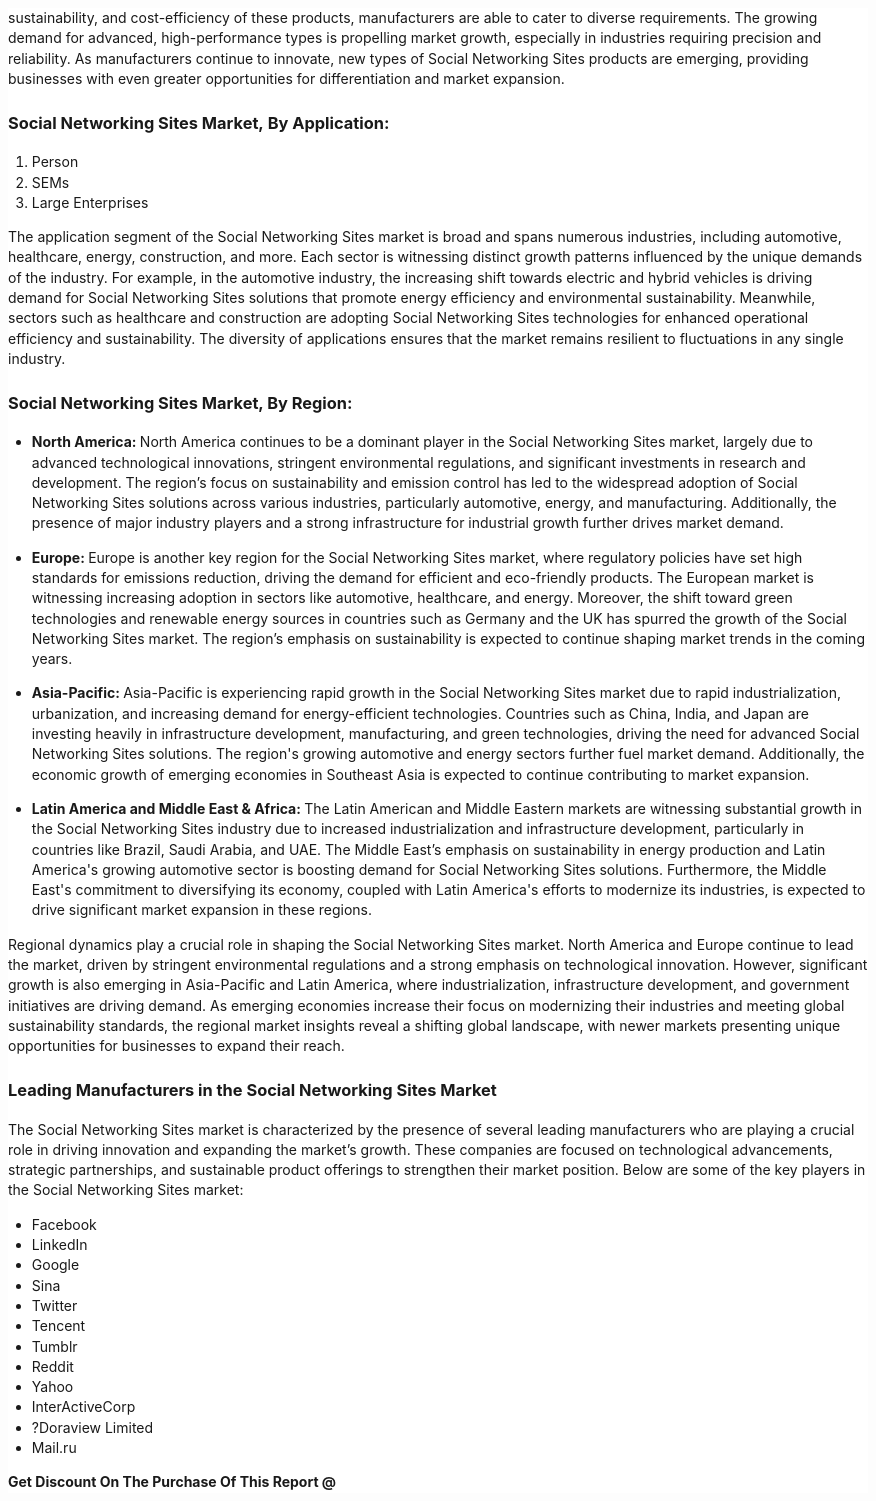 sustainability, and cost-efficiency of these products, manufacturers are able to cater to diverse requirements. The growing demand for advanced, high-performance types is propelling market growth, especially in industries requiring precision and reliability. As manufacturers continue to innovate, new types of Social Networking Sites products are emerging, providing businesses with even greater opportunities for differentiation and market expansion.</p><h3>Social Networking Sites Market,&nbsp;By Application:</h3><ol><li>Person<li> SEMs<li> Large Enterprises</li></ol><p>The application segment of the Social Networking Sites market is broad and spans numerous industries, including automotive, healthcare, energy, construction, and more. Each sector is witnessing distinct growth patterns influenced by the unique demands of the industry. For example, in the automotive industry, the increasing shift towards electric and hybrid vehicles is driving demand for Social Networking Sites solutions that promote energy efficiency and environmental sustainability. Meanwhile, sectors such as healthcare and construction are adopting Social Networking Sites technologies for enhanced operational efficiency and sustainability. The diversity of applications ensures that the market remains resilient to fluctuations in any single industry.</p><h3>Social Networking Sites Market, By Region:</h3><ul><li><p><strong>North America:&nbsp;</strong>North America continues to be a dominant player in the Social Networking Sites market, largely due to advanced technological innovations, stringent environmental regulations, and significant investments in research and development. The region&rsquo;s focus on sustainability and emission control has led to the widespread adoption of Social Networking Sites solutions across various industries, particularly automotive, energy, and manufacturing. Additionally, the presence of major industry players and a strong infrastructure for industrial growth further drives market demand.</p></li><li><p><strong><strong>Europe:&nbsp;</strong></strong>Europe is another key region for the Social Networking Sites market, where regulatory policies have set high standards for emissions reduction, driving the demand for efficient and eco-friendly products. The European market is witnessing increasing adoption in sectors like automotive, healthcare, and energy. Moreover, the shift toward green technologies and renewable energy sources in countries such as Germany and the UK has spurred the growth of the Social Networking Sites market. The region&rsquo;s emphasis on sustainability is expected to continue shaping market trends in the coming years.</p></li><li><p><strong><strong>Asia-Pacific:&nbsp;</strong></strong>Asia-Pacific is experiencing rapid growth in the Social Networking Sites market due to rapid industrialization, urbanization, and increasing demand for energy-efficient technologies. Countries such as China, India, and Japan are investing heavily in infrastructure development, manufacturing, and green technologies, driving the need for advanced Social Networking Sites solutions. The region's growing automotive and energy sectors further fuel market demand. Additionally, the economic growth of emerging economies in Southeast Asia is expected to continue contributing to market expansion.</p></li><li><p><strong><strong>Latin America and Middle East &amp; Africa:&nbsp;</strong></strong>The Latin American and Middle Eastern markets are witnessing substantial growth in the Social Networking Sites industry due to increased industrialization and infrastructure development, particularly in countries like Brazil, Saudi Arabia, and UAE. The Middle East&rsquo;s emphasis on sustainability in energy production and Latin America's growing automotive sector is boosting demand for Social Networking Sites solutions. Furthermore, the Middle East's commitment to diversifying its economy, coupled with Latin America's efforts to modernize its industries, is expected to drive significant market expansion in these regions.</p></li></ul><p>Regional dynamics play a crucial role in shaping the Social Networking Sites market. North America and Europe continue to lead the market, driven by stringent environmental regulations and a strong emphasis on technological innovation. However, significant growth is also emerging in Asia-Pacific and Latin America, where industrialization, infrastructure development, and government initiatives are driving demand. As emerging economies increase their focus on modernizing their industries and meeting global sustainability standards, the regional market insights reveal a shifting global landscape, with newer markets presenting unique opportunities for businesses to expand their reach.</p><h3><strong>Leading Manufacturers in the Social Networking Sites Market</strong></h3><p>The Social Networking Sites market is characterized by the presence of several leading manufacturers who are playing a crucial role in driving innovation and expanding the market&rsquo;s growth. These companies are focused on technological advancements, strategic partnerships, and sustainable product offerings to strengthen their market position. Below are some of the key players in the Social Networking Sites market:</p></div><div class="article-main__content" data-test-id="publishing-text-block"><ul><li><span class="">Facebook<li> LinkedIn<li> Google<li> Sina<li> Twitter<li> Tencent<li> Tumblr<li> Reddit<li> Yahoo<li> InterActiveCorp<li> ?Doraview Limited<li> Mail.ru</span></li></ul></div><div class="article-main__content" data-test-id="publishing-text-block"><p><span class="font-[700]"><strong>Get Discount On The Purchase Of This Report @</strong>